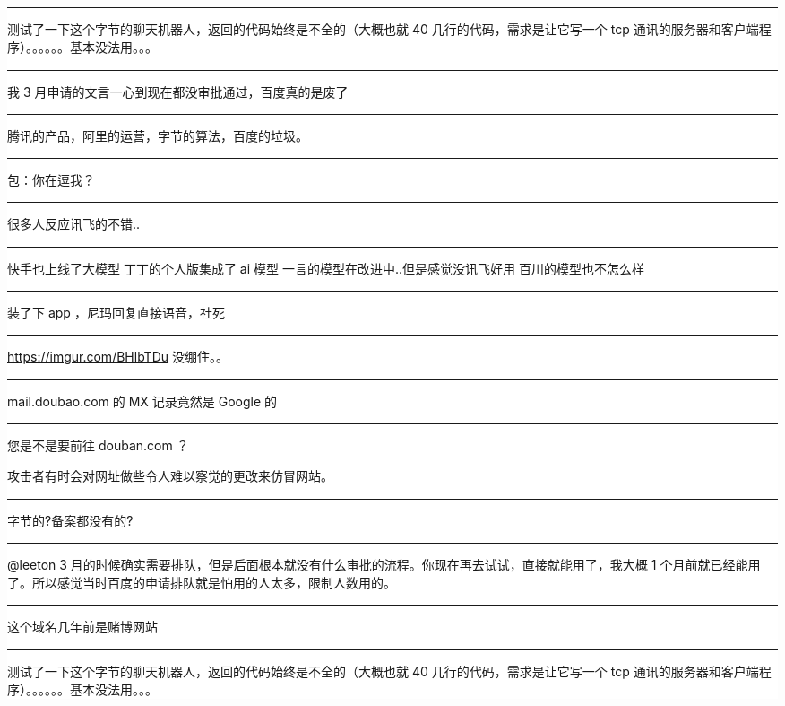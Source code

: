 ---------------------------------------------------

测试了一下这个字节的聊天机器人，返回的代码始终是不全的（大概也就 40 几行的代码，需求是让它写一个 tcp 通讯的服务器和客户端程序）。。。。。。基本没法用。。。

---------------------------------------------------

我 3 月申请的文言一心到现在都没审批通过，百度真的是废了

---------------------------------------------------

腾讯的产品，阿里的运营，字节的算法，百度的垃圾。

---------------------------------------------------

包：你在逗我？

---------------------------------------------------

很多人反应讯飞的不错..

---------------------------------------------------

快手也上线了大模型
丁丁的个人版集成了 ai 模型
一言的模型在改进中..但是感觉没讯飞好用
百川的模型也不怎么样

---------------------------------------------------

装了下 app ，尼玛回复直接语音，社死

---------------------------------------------------

https://imgur.com/BHlbTDu
没绷住。。

---------------------------------------------------

mail.doubao.com 的 MX 记录竟然是 Google 的

---------------------------------------------------

您是不是要前往 douban.com ？

攻击者有时会对网址做些令人难以察觉的更改来仿冒网站。

---------------------------------------------------

字节的?备案都没有的?

---------------------------------------------------

@leeton 3 月的时候确实需要排队，但是后面根本就没有什么审批的流程。你现在再去试试，直接就能用了，我大概 1 个月前就已经能用了。所以感觉当时百度的申请排队就是怕用的人太多，限制人数用的。

---------------------------------------------------

这个域名几年前是赌博网站

---------------------------------------------------

测试了一下这个字节的聊天机器人，返回的代码始终是不全的（大概也就 40 几行的代码，需求是让它写一个 tcp 通讯的服务器和客户端程序）。。。。。。基本没法用。。。
